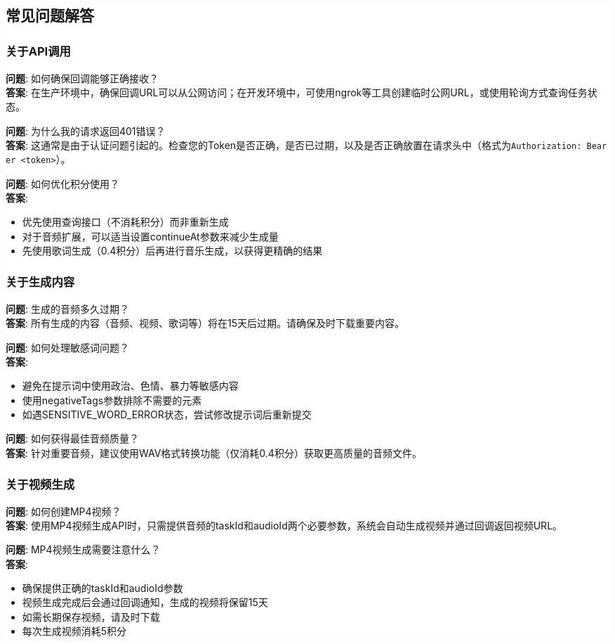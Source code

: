 ## 常见问题解答

### 关于API调用

**问题**: 如何确保回调能够正确接收？  
**答案**: 在生产环境中，确保回调URL可以从公网访问；在开发环境中，可使用ngrok等工具创建临时公网URL，或使用轮询方式查询任务状态。

**问题**: 为什么我的请求返回401错误？  
**答案**: 这通常是由于认证问题引起的。检查您的Token是否正确，是否已过期，以及是否正确放置在请求头中（格式为`Authorization: Bearer <token>`）。

**问题**: 如何优化积分使用？  
**答案**: 
- 优先使用查询接口（不消耗积分）而非重新生成
- 对于音频扩展，可以适当设置continueAt参数来减少生成量
- 先使用歌词生成（0.4积分）后再进行音乐生成，以获得更精确的结果

### 关于生成内容

**问题**: 生成的音频多久过期？  
**答案**: 所有生成的内容（音频、视频、歌词等）将在15天后过期。请确保及时下载重要内容。

**问题**: 如何处理敏感词问题？  
**答案**: 
- 避免在提示词中使用政治、色情、暴力等敏感内容
- 使用negativeTags参数排除不需要的元素
- 如遇SENSITIVE_WORD_ERROR状态，尝试修改提示词后重新提交

**问题**: 如何获得最佳音频质量？  
**答案**: 针对重要音频，建议使用WAV格式转换功能（仅消耗0.4积分）获取更高质量的音频文件。

### 关于视频生成

**问题**: 如何创建MP4视频？  
**答案**: 使用MP4视频生成API时，只需提供音频的taskId和audioId两个必要参数，系统会自动生成视频并通过回调返回视频URL。

**问题**: MP4视频生成需要注意什么？  
**答案**: 
- 确保提供正确的taskId和audioId参数
- 视频生成完成后会通过回调通知，生成的视频将保留15天
- 如需长期保存视频，请及时下载
- 每次生成视频消耗5积分 